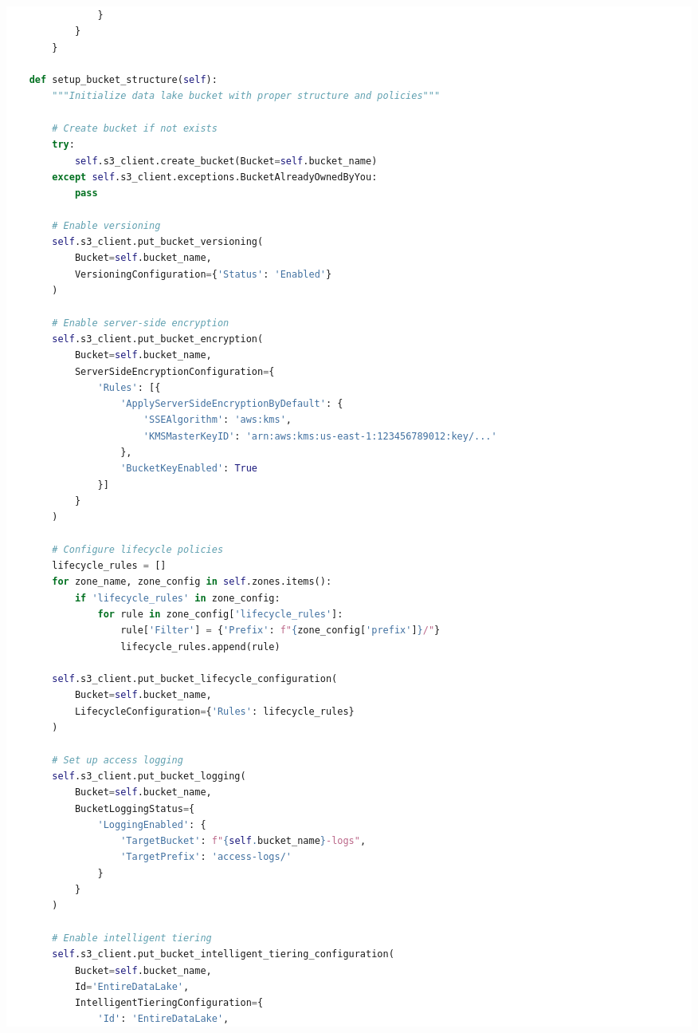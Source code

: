 ```python
                }
            }
        }
    
    def setup_bucket_structure(self):
        """Initialize data lake bucket with proper structure and policies"""
        
        # Create bucket if not exists
        try:
            self.s3_client.create_bucket(Bucket=self.bucket_name)
        except self.s3_client.exceptions.BucketAlreadyOwnedByYou:
            pass
        
        # Enable versioning
        self.s3_client.put_bucket_versioning(
            Bucket=self.bucket_name,
            VersioningConfiguration={'Status': 'Enabled'}
        )
        
        # Enable server-side encryption
        self.s3_client.put_bucket_encryption(
            Bucket=self.bucket_name,
            ServerSideEncryptionConfiguration={
                'Rules': [{
                    'ApplyServerSideEncryptionByDefault': {
                        'SSEAlgorithm': 'aws:kms',
                        'KMSMasterKeyID': 'arn:aws:kms:us-east-1:123456789012:key/...'
                    },
                    'BucketKeyEnabled': True
                }]
            }
        )
        
        # Configure lifecycle policies
        lifecycle_rules = []
        for zone_name, zone_config in self.zones.items():
            if 'lifecycle_rules' in zone_config:
                for rule in zone_config['lifecycle_rules']:
                    rule['Filter'] = {'Prefix': f"{zone_config['prefix']}/"}
                    lifecycle_rules.append(rule)
        
        self.s3_client.put_bucket_lifecycle_configuration(
            Bucket=self.bucket_name,
            LifecycleConfiguration={'Rules': lifecycle_rules}
        )
        
        # Set up access logging
        self.s3_client.put_bucket_logging(
            Bucket=self.bucket_name,
            BucketLoggingStatus={
                'LoggingEnabled': {
                    'TargetBucket': f"{self.bucket_name}-logs",
                    'TargetPrefix': 'access-logs/'
                }
            }
        )
        
        # Enable intelligent tiering
        self.s3_client.put_bucket_intelligent_tiering_configuration(
            Bucket=self.bucket_name,
            Id='EntireDataLake',
            IntelligentTieringConfiguration={
                'Id': 'EntireDataLake',
```